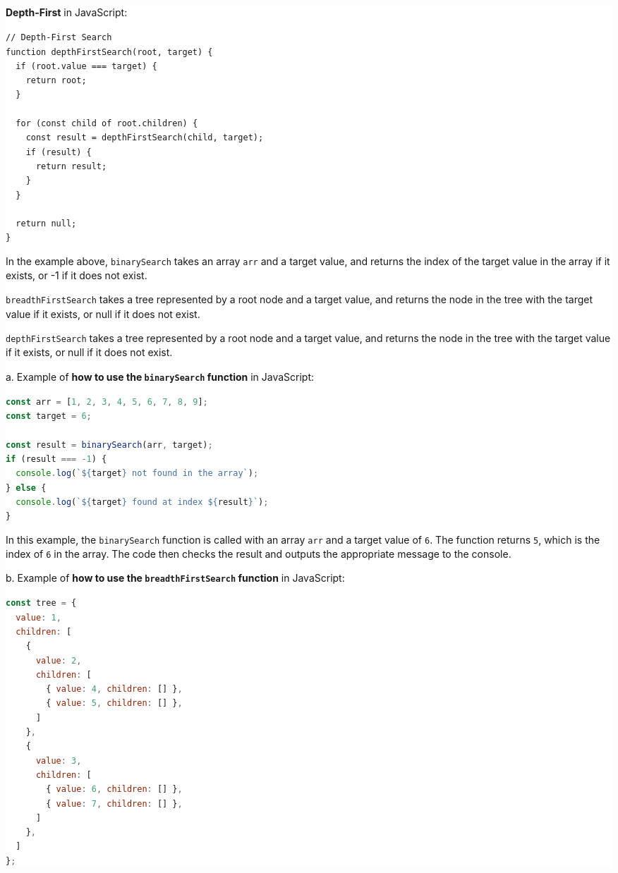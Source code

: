 **Depth-First** in JavaScript:

```
// Depth-First Search
function depthFirstSearch(root, target) {
  if (root.value === target) {
    return root;
  }
  
  for (const child of root.children) {
    const result = depthFirstSearch(child, target);
    if (result) {
      return result;
    }
  }
  
  return null;
}
```

In the example above, `binarySearch` takes an array `arr` and a target value, and returns the index of the target value in the array if it exists, or -1 if it does not exist.

`breadthFirstSearch` takes a tree represented by a root node and a target value, and returns the node in the tree with the target value if it exists, or null if it does not exist.

`depthFirstSearch` takes a tree represented by a root node and a target value, and returns the node in the tree with the target value if it exists, or null if it does not exist.

a. Example of **how to use the `binarySearch` function** in JavaScript:

```javascript
const arr = [1, 2, 3, 4, 5, 6, 7, 8, 9];
const target = 6;

const result = binarySearch(arr, target);
if (result === -1) {
  console.log(`${target} not found in the array`);
} else {
  console.log(`${target} found at index ${result}`);
}
```

In this example, the `binarySearch` function is called with an array `arr` and a target value of `6`. The function returns `5`, which is the index of `6` in the array. The code then checks the result and outputs the appropriate message to the console.

b. Example of **how to use the `breadthFirstSearch` function** in JavaScript:

```javascript
const tree = {
  value: 1,
  children: [
    {
      value: 2,
      children: [
        { value: 4, children: [] },
        { value: 5, children: [] },
      ]
    },
    {
      value: 3,
      children: [
        { value: 6, children: [] },
        { value: 7, children: [] },
      ]
    },
  ]
};
```